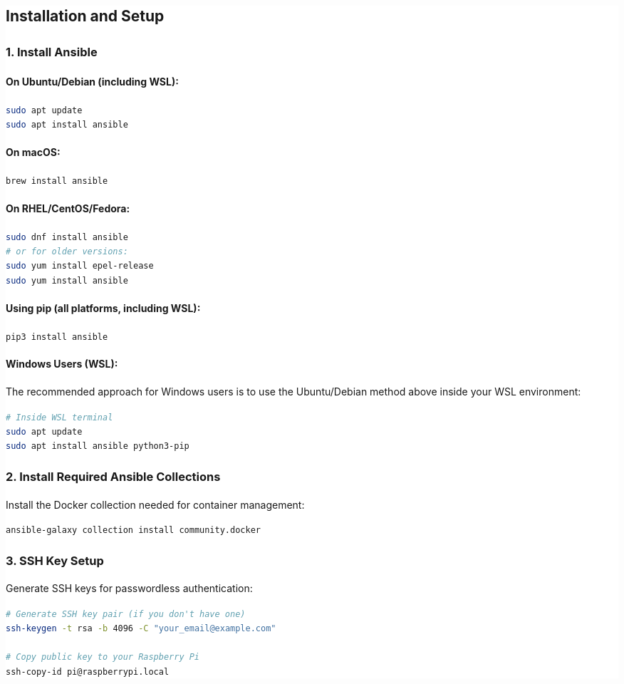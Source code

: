 ## Installation and Setup

### 1. Install Ansible

#### On Ubuntu/Debian (including WSL):
```bash
sudo apt update
sudo apt install ansible
```

#### On macOS:
```bash
brew install ansible
```

#### On RHEL/CentOS/Fedora:
```bash
sudo dnf install ansible
# or for older versions:
sudo yum install epel-release
sudo yum install ansible
```

#### Using pip (all platforms, including WSL):
```bash
pip3 install ansible
```

#### Windows Users (WSL):
The recommended approach for Windows users is to use the Ubuntu/Debian method above inside your WSL environment:
```bash
# Inside WSL terminal
sudo apt update
sudo apt install ansible python3-pip
```

### 2. Install Required Ansible Collections

Install the Docker collection needed for container management:

```bash
ansible-galaxy collection install community.docker
```

### 3. SSH Key Setup

Generate SSH keys for passwordless authentication:

```bash
# Generate SSH key pair (if you don't have one)
ssh-keygen -t rsa -b 4096 -C "your_email@example.com"

# Copy public key to your Raspberry Pi
ssh-copy-id pi@raspberrypi.local
```
